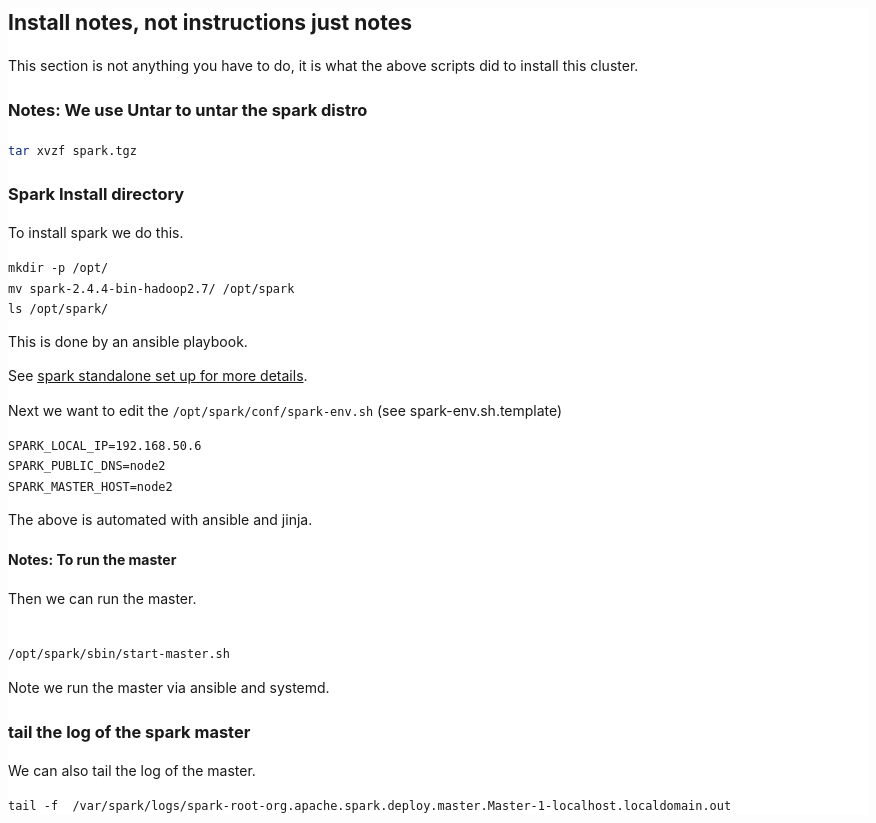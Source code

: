 ```bash
```

## Install notes, not instructions just notes

This section is not anything you have to do, it is what the above scripts did to install this cluster.


### Notes: We use Untar to untar the spark distro

```bash
tar xvzf spark.tgz
```

### Spark Install directory

To install spark we do this.

```
mkdir -p /opt/
mv spark-2.4.4-bin-hadoop2.7/ /opt/spark
ls /opt/spark/
```
This is done by an ansible playbook.

See [spark standalone set up for more details](https://spark.apache.org/docs/latest/spark-standalone.html).

Next we want to edit the  `/opt/spark/conf/spark-env.sh` (see spark-env.sh.template)

```
SPARK_LOCAL_IP=192.168.50.6
SPARK_PUBLIC_DNS=node2
SPARK_MASTER_HOST=node2
```

The above is automated with ansible and jinja.


#### Notes: To run the master

Then we can run the master.

```bash

/opt/spark/sbin/start-master.sh

```

Note we run the master via ansible and systemd.



### tail the log of the spark master

We can also tail the log of the master.
```
tail -f  /var/spark/logs/spark-root-org.apache.spark.deploy.master.Master-1-localhost.localdomain.out

```
